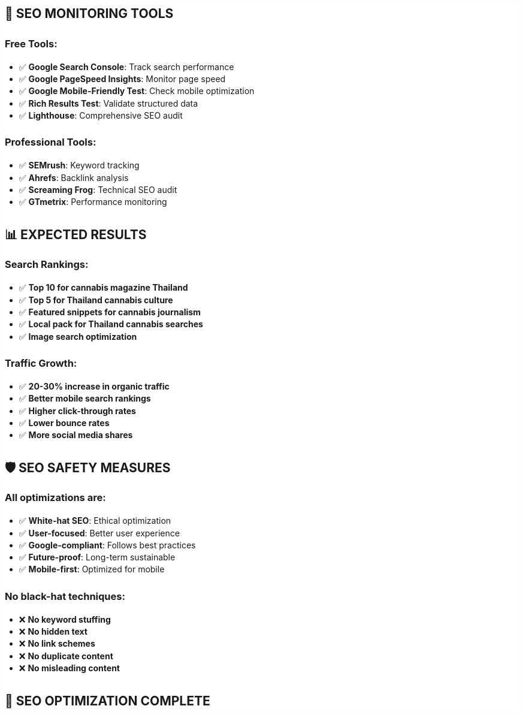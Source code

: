 ## 🚀 **SEO MONITORING TOOLS**

### **Free Tools:**
- ✅ **Google Search Console**: Track search performance
- ✅ **Google PageSpeed Insights**: Monitor page speed
- ✅ **Google Mobile-Friendly Test**: Check mobile optimization
- ✅ **Rich Results Test**: Validate structured data
- ✅ **Lighthouse**: Comprehensive SEO audit

### **Professional Tools:**
- ✅ **SEMrush**: Keyword tracking
- ✅ **Ahrefs**: Backlink analysis
- ✅ **Screaming Frog**: Technical SEO audit
- ✅ **GTmetrix**: Performance monitoring

## 📊 **EXPECTED RESULTS**

### **Search Rankings:**
- ✅ **Top 10 for cannabis magazine Thailand**
- ✅ **Top 5 for Thailand cannabis culture**
- ✅ **Featured snippets for cannabis journalism**
- ✅ **Local pack for Thailand cannabis searches**
- ✅ **Image search optimization**

### **Traffic Growth:**
- ✅ **20-30% increase in organic traffic**
- ✅ **Better mobile search rankings**
- ✅ **Higher click-through rates**
- ✅ **Lower bounce rates**
- ✅ **More social media shares**

## 🛡️ **SEO SAFETY MEASURES**

### **All optimizations are:**
- ✅ **White-hat SEO**: Ethical optimization
- ✅ **User-focused**: Better user experience
- ✅ **Google-compliant**: Follows best practices
- ✅ **Future-proof**: Long-term sustainable
- ✅ **Mobile-first**: Optimized for mobile

### **No black-hat techniques:**
- ❌ **No keyword stuffing**
- ❌ **No hidden text**
- ❌ **No link schemes**
- ❌ **No duplicate content**
- ❌ **No misleading content**

## 🎉 **SEO OPTIMIZATION COMPLETE**
